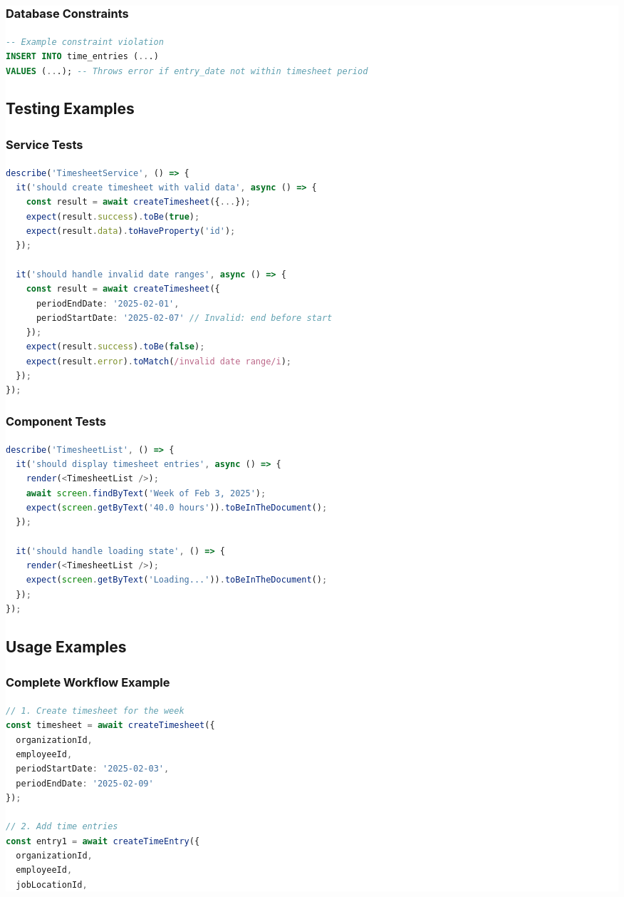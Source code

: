 ### Database Constraints
```sql
-- Example constraint violation
INSERT INTO time_entries (...)
VALUES (...); -- Throws error if entry_date not within timesheet period
```

## Testing Examples

### Service Tests
```typescript
describe('TimesheetService', () => {
  it('should create timesheet with valid data', async () => {
    const result = await createTimesheet({...});
    expect(result.success).toBe(true);
    expect(result.data).toHaveProperty('id');
  });

  it('should handle invalid date ranges', async () => {
    const result = await createTimesheet({
      periodEndDate: '2025-02-01',
      periodStartDate: '2025-02-07' // Invalid: end before start
    });
    expect(result.success).toBe(false);
    expect(result.error).toMatch(/invalid date range/i);
  });
});
```

### Component Tests
```typescript
describe('TimesheetList', () => {
  it('should display timesheet entries', async () => {
    render(<TimesheetList />);
    await screen.findByText('Week of Feb 3, 2025');
    expect(screen.getByText('40.0 hours')).toBeInTheDocument();
  });

  it('should handle loading state', () => {
    render(<TimesheetList />);
    expect(screen.getByText('Loading...')).toBeInTheDocument();
  });
});
```

## Usage Examples

### Complete Workflow Example
```typescript
// 1. Create timesheet for the week
const timesheet = await createTimesheet({
  organizationId,
  employeeId,
  periodStartDate: '2025-02-03',
  periodEndDate: '2025-02-09'
});

// 2. Add time entries
const entry1 = await createTimeEntry({
  organizationId,
  employeeId,
  jobLocationId,
```